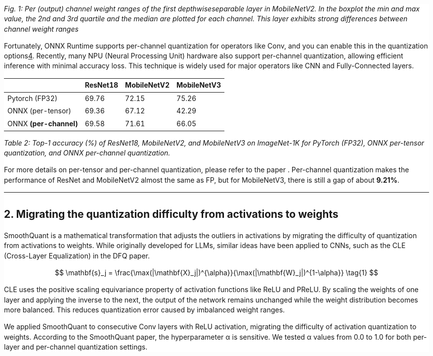 *Fig. 1: Per (output) channel weight ranges of the first depthwiseseparable layer in MobileNetV2. In the boxplot the min and max value, the 2nd and 3rd quartile and the median are plotted for each
channel. This layer exhibits strong differences between channel weight ranges*







Fortunately, ONNX Runtime supports per-channel quantization for operators like Conv, and you can enable this in the quantization options[4]. Recently, many NPU (Neural Processing Unit) hardware also support per-channel quantization, allowing efficient inference with minimal accuracy loss. This technique is widely used for major operators like CNN and Fully-Connected layers.


[4]: https://gemfury.com/turingmotors/python:onnxruntime-gpu/-/content/quantization/quantize.py


|                  | ResNet18 | MobileNetV2 | MobileNetV3 |
|------------------|-------------|----------------|----------------|
| Pytorch (FP32)       | 69.76|72.15| 75.26 |
| ONNX (per-tensor)          | 69.36|67.12| 42.29|
| ONNX **(per-channel)** | 69.58|71.61|66.05|

*Table 2: Top-1 accuracy (%) of ResNet18, MobileNetV2, and MobileNetV3 on ImageNet-1K for PyTorch (FP32), ONNX per-tensor quantization, and ONNX per-channel quantization.*


For more details on per-tensor and per-channel quantization, please refer to the paper <d-cite key=nagel2021white></d-cite>.
Per-channel quantization makes the performance of ResNet and MobileNetV2 almost the same as FP, but for MobileNetV3, there is still a gap of about **9.21%**.



---

## 2. Migrating the quantization difficulty from activations to weights
SmoothQuant<d-cite key=xiao2023smoothquant></d-cite> is a mathematical transformation that adjusts the outliers in activations by migrating the difficulty of quantization from activations to weights. While originally developed for LLMs, similar ideas have been applied to CNNs, such as the CLE (Cross-Layer Equalization) in the DFQ paper.


$$
\mathbf{s}_j = \frac{\max(|\mathbf{X}_j|)^{\alpha}}{\max(|\mathbf{W}_j|)^{1-\alpha}} \tag{1}
$$

CLE uses the positive scaling equivariance property of activation functions like ReLU and PReLU. By scaling the weights of one layer and applying the inverse to the next, the output of the network remains unchanged while the weight distribution becomes more balanced. This reduces quantization error caused by imbalanced weight ranges.

We applied SmoothQuant to consecutive Conv layers with ReLU activation, migrating the difficulty of activation quantization to weights. According to the SmoothQuant paper, the hyperparameter α is sensitive. We tested α values from 0.0 to 1.0 for both per-layer and per-channel quantization settings.


[1]: https://onnxruntime.ai/docs/
[2]: https://docs.pytorch.org/vision/0.21/models.html